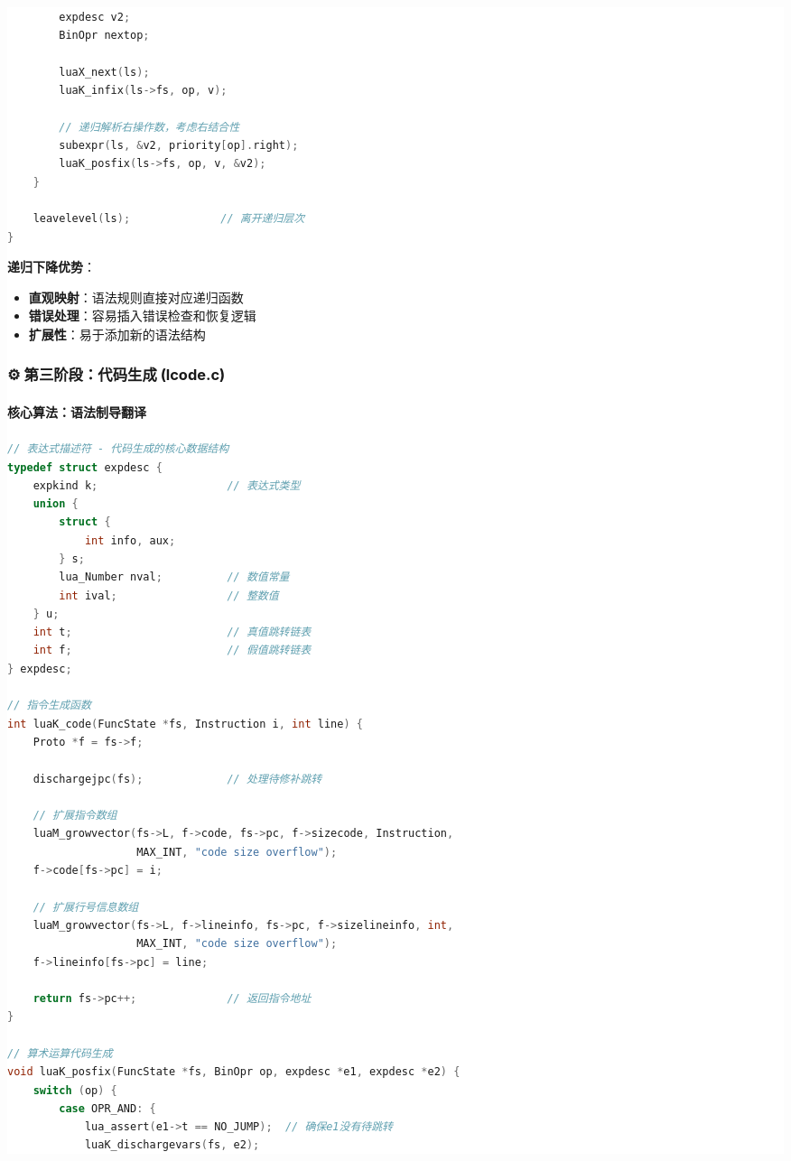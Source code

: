 ```c
        expdesc v2;
        BinOpr nextop;
        
        luaX_next(ls);
        luaK_infix(ls->fs, op, v);
        
        // 递归解析右操作数，考虑右结合性
        subexpr(ls, &v2, priority[op].right);
        luaK_posfix(ls->fs, op, v, &v2);
    }
    
    leavelevel(ls);              // 离开递归层次
}
```

**递归下降优势**：
- **直观映射**：语法规则直接对应递归函数
- **错误处理**：容易插入错误检查和恢复逻辑
- **扩展性**：易于添加新的语法结构

### ⚙️ 第三阶段：代码生成 (lcode.c)

#### 核心算法：语法制导翻译

```c
// 表达式描述符 - 代码生成的核心数据结构
typedef struct expdesc {
    expkind k;                    // 表达式类型
    union {
        struct { 
            int info, aux; 
        } s;
        lua_Number nval;          // 数值常量
        int ival;                 // 整数值
    } u;
    int t;                        // 真值跳转链表
    int f;                        // 假值跳转链表
} expdesc;

// 指令生成函数
int luaK_code(FuncState *fs, Instruction i, int line) {
    Proto *f = fs->f;
    
    dischargejpc(fs);             // 处理待修补跳转
    
    // 扩展指令数组
    luaM_growvector(fs->L, f->code, fs->pc, f->sizecode, Instruction,
                    MAX_INT, "code size overflow");
    f->code[fs->pc] = i;
    
    // 扩展行号信息数组  
    luaM_growvector(fs->L, f->lineinfo, fs->pc, f->sizelineinfo, int,
                    MAX_INT, "code size overflow");
    f->lineinfo[fs->pc] = line;
    
    return fs->pc++;              // 返回指令地址
}

// 算术运算代码生成
void luaK_posfix(FuncState *fs, BinOpr op, expdesc *e1, expdesc *e2) {
    switch (op) {
        case OPR_AND: {
            lua_assert(e1->t == NO_JUMP);  // 确保e1没有待跳转
            luaK_dischargevars(fs, e2);
```